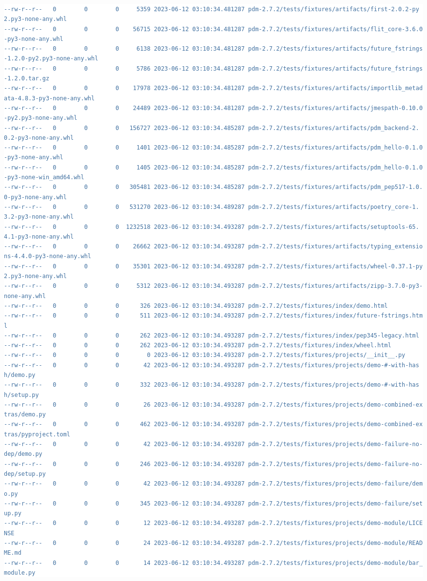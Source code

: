 ```diff
--rw-r--r--   0        0        0     5359 2023-06-12 03:10:34.481287 pdm-2.7.2/tests/fixtures/artifacts/first-2.0.2-py2.py3-none-any.whl
--rw-r--r--   0        0        0    56715 2023-06-12 03:10:34.481287 pdm-2.7.2/tests/fixtures/artifacts/flit_core-3.6.0-py3-none-any.whl
--rw-r--r--   0        0        0     6138 2023-06-12 03:10:34.481287 pdm-2.7.2/tests/fixtures/artifacts/future_fstrings-1.2.0-py2.py3-none-any.whl
--rw-r--r--   0        0        0     5786 2023-06-12 03:10:34.481287 pdm-2.7.2/tests/fixtures/artifacts/future_fstrings-1.2.0.tar.gz
--rw-r--r--   0        0        0    17978 2023-06-12 03:10:34.481287 pdm-2.7.2/tests/fixtures/artifacts/importlib_metadata-4.8.3-py3-none-any.whl
--rw-r--r--   0        0        0    24489 2023-06-12 03:10:34.481287 pdm-2.7.2/tests/fixtures/artifacts/jmespath-0.10.0-py2.py3-none-any.whl
--rw-r--r--   0        0        0   156727 2023-06-12 03:10:34.485287 pdm-2.7.2/tests/fixtures/artifacts/pdm_backend-2.0.2-py3-none-any.whl
--rw-r--r--   0        0        0     1401 2023-06-12 03:10:34.485287 pdm-2.7.2/tests/fixtures/artifacts/pdm_hello-0.1.0-py3-none-any.whl
--rw-r--r--   0        0        0     1405 2023-06-12 03:10:34.485287 pdm-2.7.2/tests/fixtures/artifacts/pdm_hello-0.1.0-py3-none-win_amd64.whl
--rw-r--r--   0        0        0   305481 2023-06-12 03:10:34.485287 pdm-2.7.2/tests/fixtures/artifacts/pdm_pep517-1.0.0-py3-none-any.whl
--rw-r--r--   0        0        0   531270 2023-06-12 03:10:34.489287 pdm-2.7.2/tests/fixtures/artifacts/poetry_core-1.3.2-py3-none-any.whl
--rw-r--r--   0        0        0  1232518 2023-06-12 03:10:34.493287 pdm-2.7.2/tests/fixtures/artifacts/setuptools-65.4.1-py3-none-any.whl
--rw-r--r--   0        0        0    26662 2023-06-12 03:10:34.493287 pdm-2.7.2/tests/fixtures/artifacts/typing_extensions-4.4.0-py3-none-any.whl
--rw-r--r--   0        0        0    35301 2023-06-12 03:10:34.493287 pdm-2.7.2/tests/fixtures/artifacts/wheel-0.37.1-py2.py3-none-any.whl
--rw-r--r--   0        0        0     5312 2023-06-12 03:10:34.493287 pdm-2.7.2/tests/fixtures/artifacts/zipp-3.7.0-py3-none-any.whl
--rw-r--r--   0        0        0      326 2023-06-12 03:10:34.493287 pdm-2.7.2/tests/fixtures/index/demo.html
--rw-r--r--   0        0        0      511 2023-06-12 03:10:34.493287 pdm-2.7.2/tests/fixtures/index/future-fstrings.html
--rw-r--r--   0        0        0      262 2023-06-12 03:10:34.493287 pdm-2.7.2/tests/fixtures/index/pep345-legacy.html
--rw-r--r--   0        0        0      262 2023-06-12 03:10:34.493287 pdm-2.7.2/tests/fixtures/index/wheel.html
--rw-r--r--   0        0        0        0 2023-06-12 03:10:34.493287 pdm-2.7.2/tests/fixtures/projects/__init__.py
--rw-r--r--   0        0        0       42 2023-06-12 03:10:34.493287 pdm-2.7.2/tests/fixtures/projects/demo-#-with-hash/demo.py
--rw-r--r--   0        0        0      332 2023-06-12 03:10:34.493287 pdm-2.7.2/tests/fixtures/projects/demo-#-with-hash/setup.py
--rw-r--r--   0        0        0       26 2023-06-12 03:10:34.493287 pdm-2.7.2/tests/fixtures/projects/demo-combined-extras/demo.py
--rw-r--r--   0        0        0      462 2023-06-12 03:10:34.493287 pdm-2.7.2/tests/fixtures/projects/demo-combined-extras/pyproject.toml
--rw-r--r--   0        0        0       42 2023-06-12 03:10:34.493287 pdm-2.7.2/tests/fixtures/projects/demo-failure-no-dep/demo.py
--rw-r--r--   0        0        0      246 2023-06-12 03:10:34.493287 pdm-2.7.2/tests/fixtures/projects/demo-failure-no-dep/setup.py
--rw-r--r--   0        0        0       42 2023-06-12 03:10:34.493287 pdm-2.7.2/tests/fixtures/projects/demo-failure/demo.py
--rw-r--r--   0        0        0      345 2023-06-12 03:10:34.493287 pdm-2.7.2/tests/fixtures/projects/demo-failure/setup.py
--rw-r--r--   0        0        0       12 2023-06-12 03:10:34.493287 pdm-2.7.2/tests/fixtures/projects/demo-module/LICENSE
--rw-r--r--   0        0        0       24 2023-06-12 03:10:34.493287 pdm-2.7.2/tests/fixtures/projects/demo-module/README.md
--rw-r--r--   0        0        0       14 2023-06-12 03:10:34.493287 pdm-2.7.2/tests/fixtures/projects/demo-module/bar_module.py
```